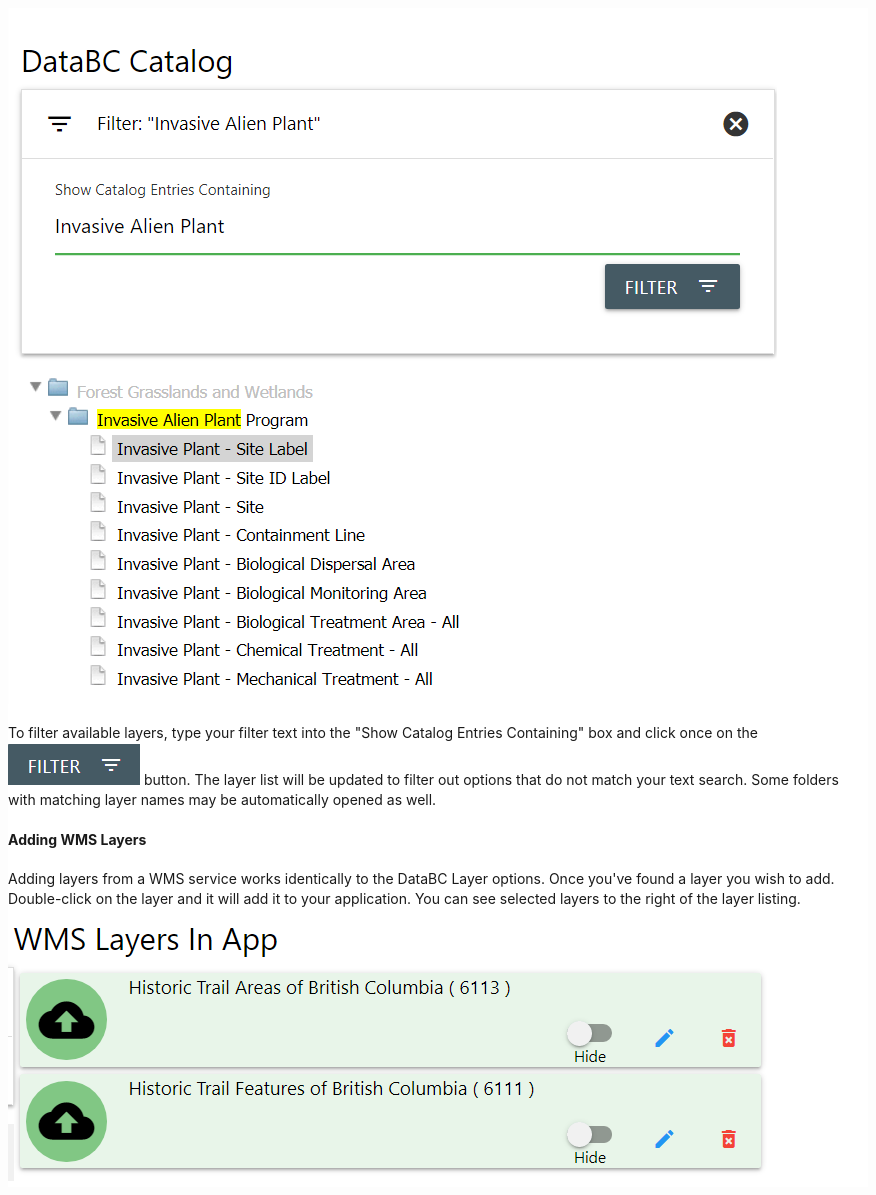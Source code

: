 ![Filter](smk-cli-databc-filter.png)

To filter available layers, type your filter text into the "Show Catalog Entries Containing" box and click once on the ![Filter](filter-button.png) button. The layer list will be updated to filter out options that do not match your text search. Some folders with matching layer names may be automatically opened as well.

#### Adding WMS Layers

Adding layers from a WMS service works identically to the DataBC Layer options. Once you've found a layer you wish to add. Double-click on the layer and it will add it to your application. You can see selected layers to the right of the layer listing.

![Added Layers](smk-cli-wms-layers.png)
